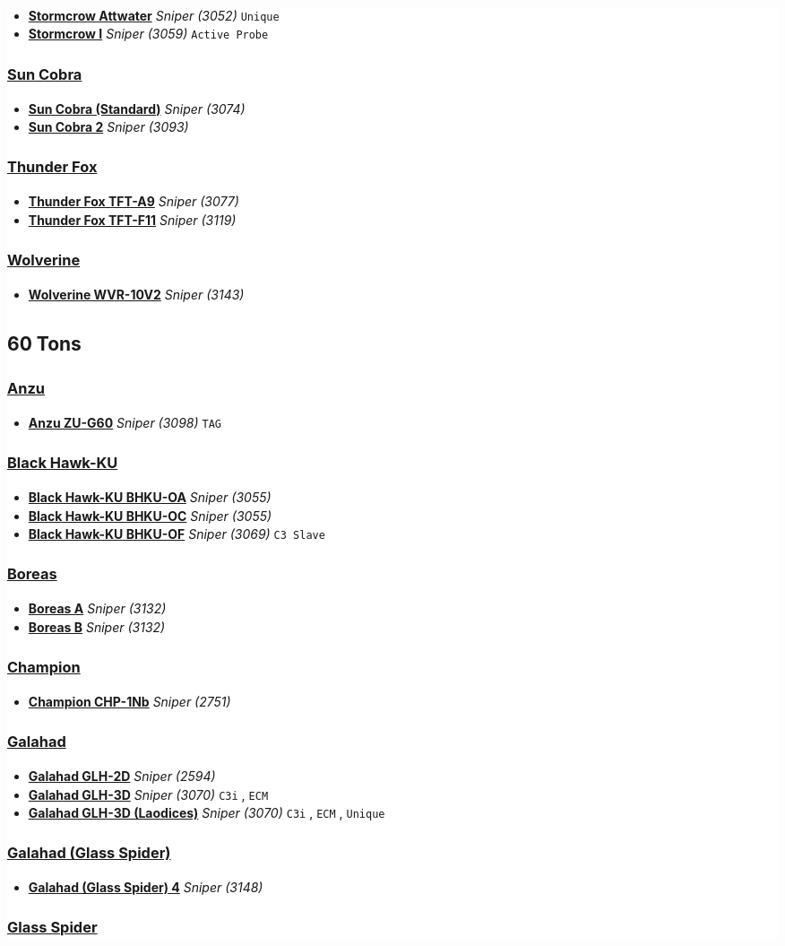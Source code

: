 - [**Stormcrow Attwater**](../mechs/stormcrow/stormcrow_attwater.md) *Sniper (3052)* `Unique` 
- [**Stormcrow I**](../mechs/stormcrow/stormcrow_i.md) *Sniper (3059)* `Active Probe` 

### [Sun Cobra](../mechs/sun_cobra.md) 

- [**Sun Cobra (Standard)**](../mechs/sun_cobra/sun_cobra_standard.md) *Sniper (3074)* 
- [**Sun Cobra 2**](../mechs/sun_cobra/sun_cobra_2.md) *Sniper (3093)* 

### [Thunder Fox](../mechs/thunder_fox.md) 

- [**Thunder Fox TFT-A9**](../mechs/thunder_fox/thunder_fox_tft-a9.md) *Sniper (3077)* 
- [**Thunder Fox TFT-F11**](../mechs/thunder_fox/thunder_fox_tft-f11.md) *Sniper (3119)* 

### [Wolverine](../mechs/wolverine.md) 

- [**Wolverine WVR-10V2**](../mechs/wolverine/wolverine_wvr-10v2.md) *Sniper (3143)* 

## 60 Tons 

### [Anzu](../mechs/anzu.md) 

- [**Anzu ZU-G60**](../mechs/anzu/anzu_zu-g60.md) *Sniper (3098)* `TAG` 

### [Black Hawk-KU](../mechs/black_hawk-ku.md) 

- [**Black Hawk-KU BHKU-OA**](../mechs/black_hawk-ku/black_hawk-ku_bhku-oa.md) *Sniper (3055)* 
- [**Black Hawk-KU BHKU-OC**](../mechs/black_hawk-ku/black_hawk-ku_bhku-oc.md) *Sniper (3055)* 
- [**Black Hawk-KU BHKU-OF**](../mechs/black_hawk-ku/black_hawk-ku_bhku-of.md) *Sniper (3069)* `C3 Slave` 

### [Boreas](../mechs/boreas.md) 

- [**Boreas A**](../mechs/boreas/boreas_a.md) *Sniper (3132)* 
- [**Boreas B**](../mechs/boreas/boreas_b.md) *Sniper (3132)* 

### [Champion](../mechs/champion.md) 

- [**Champion CHP-1Nb**](../mechs/champion/champion_chp-1nb.md) *Sniper (2751)* 

### [Galahad](../mechs/galahad.md) 

- [**Galahad GLH-2D**](../mechs/galahad/galahad_glh-2d.md) *Sniper (2594)* 
- [**Galahad GLH-3D**](../mechs/galahad/galahad_glh-3d.md) *Sniper (3070)* `C3i` , `ECM` 
- [**Galahad GLH-3D (Laodices)**](../mechs/galahad/galahad_glh-3d_laodices.md) *Sniper (3070)* `C3i` , `ECM` , `Unique` 

### [Galahad (Glass Spider)](../mechs/galahad_glass_spider.md) 

- [**Galahad (Glass Spider) 4**](../mechs/galahad_glass_spider/galahad_glass_spider_4.md) *Sniper (3148)* 

### [Glass Spider](../mechs/glass_spider.md) 
